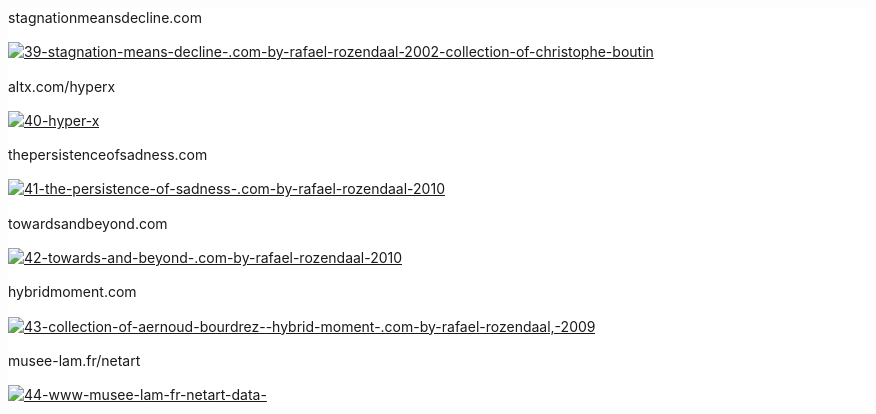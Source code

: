 <p>stagnationmeansdecline.com</p>
<p><a title="www.stagnationmeansdecline.com" href="http://www.stagnationmeansdecline.com/" rel="attachment wp-att-543" target="_blank"><img class="alignnone size-full wp-image-543" title="39-stagnation-means-decline-.com-by-rafael-rozendaal-2002-collection-of-christophe-boutin" src="https://s3-eu-west-1.amazonaws.com/mdw-images/large/39-stagnation-means-decline-.com-by-rafael-rozendaal-2002-collection-of-christophe-boutin.jpg" alt="39-stagnation-means-decline-.com-by-rafael-rozendaal-2002-collection-of-christophe-boutin" width="555" height="281"></a></p>
<p>altx.com/hyperx</p>
<p><a title="www.altx.com/hyperx" href="http://www.altx.com/hyperx/" rel="attachment wp-att-544" target="_blank"><img class="alignnone size-full wp-image-544" title="40-hyper-x" src="https://s3-eu-west-1.amazonaws.com/mdw-images/large/40-hyper-x.jpg" alt="40-hyper-x" width="555" height="288"></a></p>
<p>thepersistenceofsadness.com</p>
<p><a title="www.thepersistenceofsadness.com" href="http://www.thepersistenceofsadness.com/" rel="attachment wp-att-545" target="_blank"><img class="alignnone size-full wp-image-545" title="41-the-persistence-of-sadness-.com-by-rafael-rozendaal-2010" src="https://s3-eu-west-1.amazonaws.com/mdw-images/large/41-the-persistence-of-sadness-.com-by-rafael-rozendaal-2010.jpg" alt="41-the-persistence-of-sadness-.com-by-rafael-rozendaal-2010" width="555" height="281"></a></p>
<p>towardsandbeyond.com</p>
<p><a title="www.towardsandbeyond.com" href="http://www.towardsandbeyond.com/" rel="attachment wp-att-546" target="_blank"><img class="alignnone size-full wp-image-546" title="42-towards-and-beyond-.com-by-rafael-rozendaal-2010" src="https://s3-eu-west-1.amazonaws.com/mdw-images/large/42-towards-and-beyond-.com-by-rafael-rozendaal-2010.jpg" alt="42-towards-and-beyond-.com-by-rafael-rozendaal-2010" width="555" height="280"></a></p>
<p>hybridmoment.com</p>
<p><a title="www.hybridmoment.com" href="http://www.hybridmoment.com/" rel="attachment wp-att-547" target="_blank"><img class="alignnone size-full wp-image-547" title="43-collection-of-aernoud-bourdrez--hybrid-moment-.com-by-rafael-rozendaal,-2009" src="https://s3-eu-west-1.amazonaws.com/mdw-images/large/43-collection-of-aernoud-bourdrez-hybrid-moment-.com-by-rafael-rozendaal-2009.jpg" alt="43-collection-of-aernoud-bourdrez--hybrid-moment-.com-by-rafael-rozendaal,-2009" width="555" height="279"></a></p>
<p>musee-lam.fr/netart</p>
<p><a title="www.musee-lam.fr/netart" href="http://www.musee-lam.fr/netart/data/" rel="attachment wp-att-549" target="_blank"><img class="alignnone size-full wp-image-549" title="44-www-musee-lam-fr-netart-data-" src="https://s3-eu-west-1.amazonaws.com/mdw-images/large/44-www-musee-lam-fr-netart-data-1.jpg" alt="44-www-musee-lam-fr-netart-data-" width="555" height="279"></a></p>

